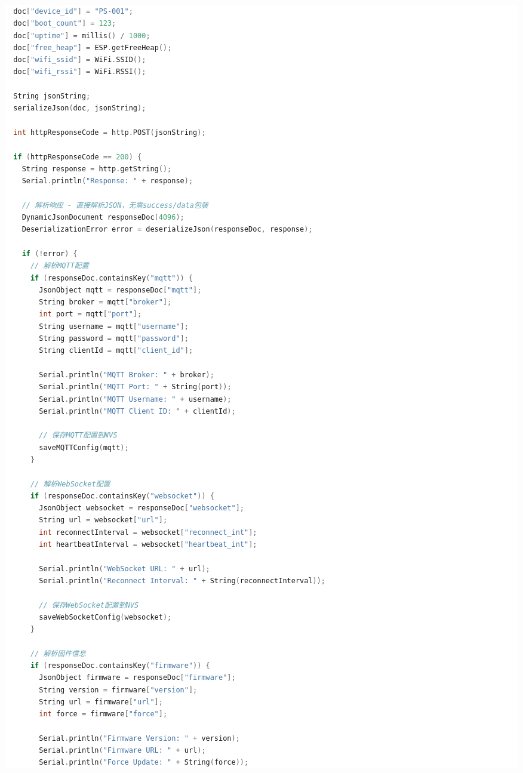 ```cpp
  doc["device_id"] = "PS-001";
  doc["boot_count"] = 123;
  doc["uptime"] = millis() / 1000;
  doc["free_heap"] = ESP.getFreeHeap();
  doc["wifi_ssid"] = WiFi.SSID();
  doc["wifi_rssi"] = WiFi.RSSI();
  
  String jsonString;
  serializeJson(doc, jsonString);
  
  int httpResponseCode = http.POST(jsonString);
  
  if (httpResponseCode == 200) {
    String response = http.getString();
    Serial.println("Response: " + response);
    
    // 解析响应 - 直接解析JSON，无需success/data包装
    DynamicJsonDocument responseDoc(4096);
    DeserializationError error = deserializeJson(responseDoc, response);
    
    if (!error) {
      // 解析MQTT配置
      if (responseDoc.containsKey("mqtt")) {
        JsonObject mqtt = responseDoc["mqtt"];
        String broker = mqtt["broker"];
        int port = mqtt["port"];
        String username = mqtt["username"];
        String password = mqtt["password"];
        String clientId = mqtt["client_id"];
        
        Serial.println("MQTT Broker: " + broker);
        Serial.println("MQTT Port: " + String(port));
        Serial.println("MQTT Username: " + username);
        Serial.println("MQTT Client ID: " + clientId);
        
        // 保存MQTT配置到NVS
        saveMQTTConfig(mqtt);
      }
      
      // 解析WebSocket配置
      if (responseDoc.containsKey("websocket")) {
        JsonObject websocket = responseDoc["websocket"];
        String url = websocket["url"];
        int reconnectInterval = websocket["reconnect_int"];
        int heartbeatInterval = websocket["heartbeat_int"];
        
        Serial.println("WebSocket URL: " + url);
        Serial.println("Reconnect Interval: " + String(reconnectInterval));
        
        // 保存WebSocket配置到NVS
        saveWebSocketConfig(websocket);
      }
      
      // 解析固件信息
      if (responseDoc.containsKey("firmware")) {
        JsonObject firmware = responseDoc["firmware"];
        String version = firmware["version"];
        String url = firmware["url"];
        int force = firmware["force"];
        
        Serial.println("Firmware Version: " + version);
        Serial.println("Firmware URL: " + url);
        Serial.println("Force Update: " + String(force));
```